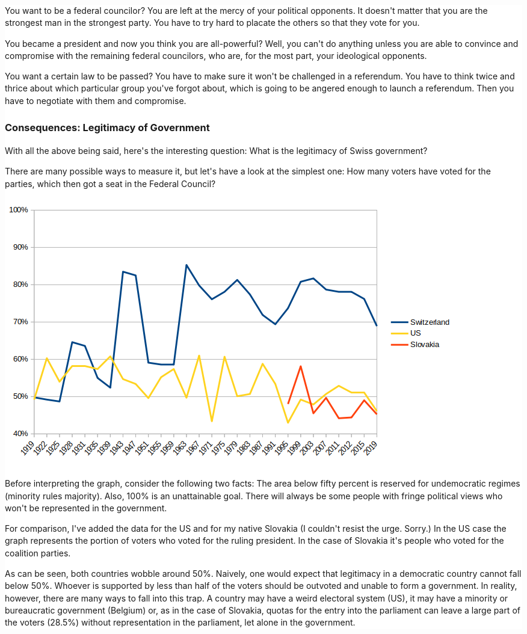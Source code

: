 You want to be a federal councilor? You are left at the mercy of your political opponents. It doesn't matter that you are the strongest man in the strongest party. You have to try hard to placate the others so that they vote for you.

You became a president and now you think you are all-powerful? Well, you can't do anything unless you are able to convince and compromise with the remaining federal councilors, who are, for the most part, your ideological opponents. 

You want a certain law to be passed? You have to make sure it won't be challenged in a referendum. You have to think twice and thrice about which particular group you've forgot about, which is going to be angered enough to launch a referendum. Then you have to negotiate with them and compromise.

### Consequences: Legitimacy of Government

With all the above being said, here's the interesting question: What is the legitimacy of Swiss government?

There are many possible ways to measure it, but let's have a look at the simplest one: How many voters have voted for the parties, which then got a seat in the Federal Council?

![](legitimacy.png)

Before interpreting the graph, consider the following two facts: The area below fifty percent is reserved for undemocratic regimes (minority rules majority). Also, 100% is an unattainable goal. There will always be some people with fringe political views who won't be represented in the government.

For comparison, I've added the data for the US and for my native Slovakia (I couldn't resist the urge. Sorry.) In the US case the graph represents the portion of voters who voted for the ruling president. In the case of Slovakia it's people who voted for the coalition parties.

As can be seen, both countries wobble around 50%. Naively, one would expect that legitimacy in a democratic country cannot fall below 50%. Whoever is supported by less than half of the voters should be outvoted and unable to form a government. In reality, however, there are many ways to fall into this trap. A country may have a weird electoral system (US), it may have a minority or bureaucratic government (Belgium) or, as in the case of Slovakia, quotas for the entry into the parliament can leave a large part of the voters (28.5%) without representation in the parliament, let alone in the government.
